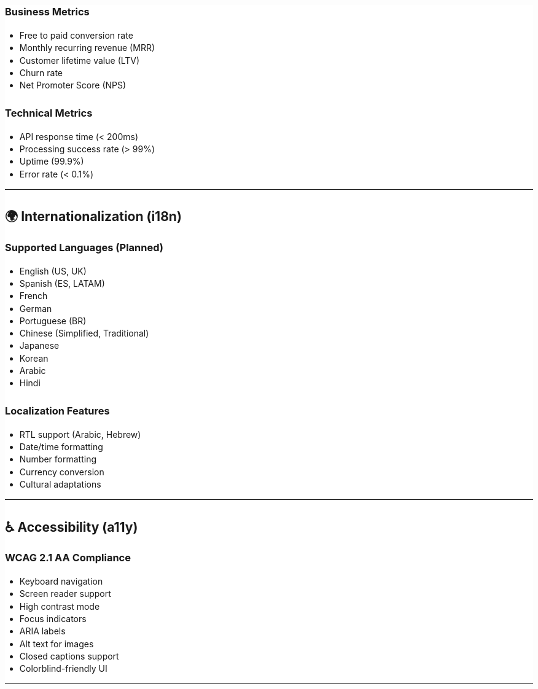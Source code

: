 ### Business Metrics
- Free to paid conversion rate
- Monthly recurring revenue (MRR)
- Customer lifetime value (LTV)
- Churn rate
- Net Promoter Score (NPS)

### Technical Metrics
- API response time (< 200ms)
- Processing success rate (> 99%)
- Uptime (99.9%)
- Error rate (< 0.1%)

---

## 🌍 Internationalization (i18n)

### Supported Languages (Planned)
- English (US, UK)
- Spanish (ES, LATAM)
- French
- German
- Portuguese (BR)
- Chinese (Simplified, Traditional)
- Japanese
- Korean
- Arabic
- Hindi

### Localization Features
- RTL support (Arabic, Hebrew)
- Date/time formatting
- Number formatting
- Currency conversion
- Cultural adaptations

---

## ♿ Accessibility (a11y)

### WCAG 2.1 AA Compliance
- Keyboard navigation
- Screen reader support
- High contrast mode
- Focus indicators
- ARIA labels
- Alt text for images
- Closed captions support
- Colorblind-friendly UI

---